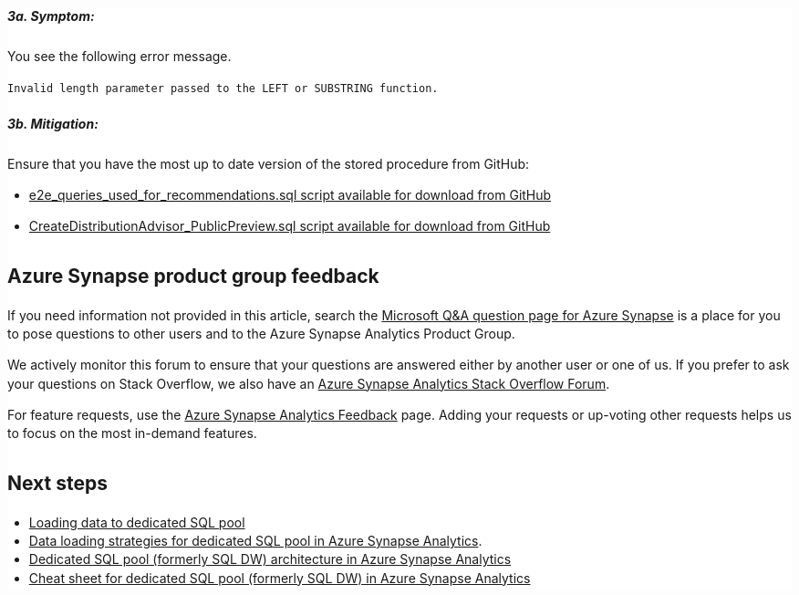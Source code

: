 ##### 3a. Symptom:

You see the following error message.

```output
Invalid length parameter passed to the LEFT or SUBSTRING function.
```
    
##### 3b. Mitigation:
Ensure that you have the most up to date version of the stored procedure from GitHub:

 - [e2e_queries_used_for_recommendations.sql script available for download from GitHub](https://github.com/microsoft/Azure_Synapse_Toolbox/blob/master/DistributionAdvisor/e2e_queries_used_for_recommendations.sql)

 - [CreateDistributionAdvisor_PublicPreview.sql script available for download from GitHub](https://github.com/microsoft/Azure_Synapse_Toolbox/blob/master/Distribution_Advisor/CreateDistributionAdvisor_PublicPreview.sql)


## Azure Synapse product group feedback

If you need information not provided in this article, search the [Microsoft Q&A question page for Azure Synapse](/answers/topics/azure-synapse-analytics.html) is a place for you to pose questions to other users and to the Azure Synapse Analytics Product Group.  

We actively monitor this forum to ensure that your questions are answered either by another user or one of us.  If you prefer to ask your questions on Stack Overflow, we also have an [Azure Synapse Analytics Stack Overflow Forum](https://stackoverflow.com/questions/tagged/azure-synapse).

For feature requests, use the [Azure Synapse Analytics Feedback](https://feedback.azure.com/forums/307516-sql-data-warehouse) page.  Adding your requests or up-voting other requests helps us to focus on the most in-demand features.

## Next steps

- [Loading data to dedicated SQL pool](../sql-data-warehouse/load-data-wideworldimportersdw.md) 
- [Data loading strategies for dedicated SQL pool in Azure Synapse Analytics](../sql-data-warehouse/design-elt-data-loading.md).
- [Dedicated SQL pool (formerly SQL DW) architecture in Azure Synapse Analytics](../sql-data-warehouse/massively-parallel-processing-mpp-architecture.md)
- [Cheat sheet for dedicated SQL pool (formerly SQL DW) in Azure Synapse Analytics](../sql-data-warehouse/cheat-sheet.md)
